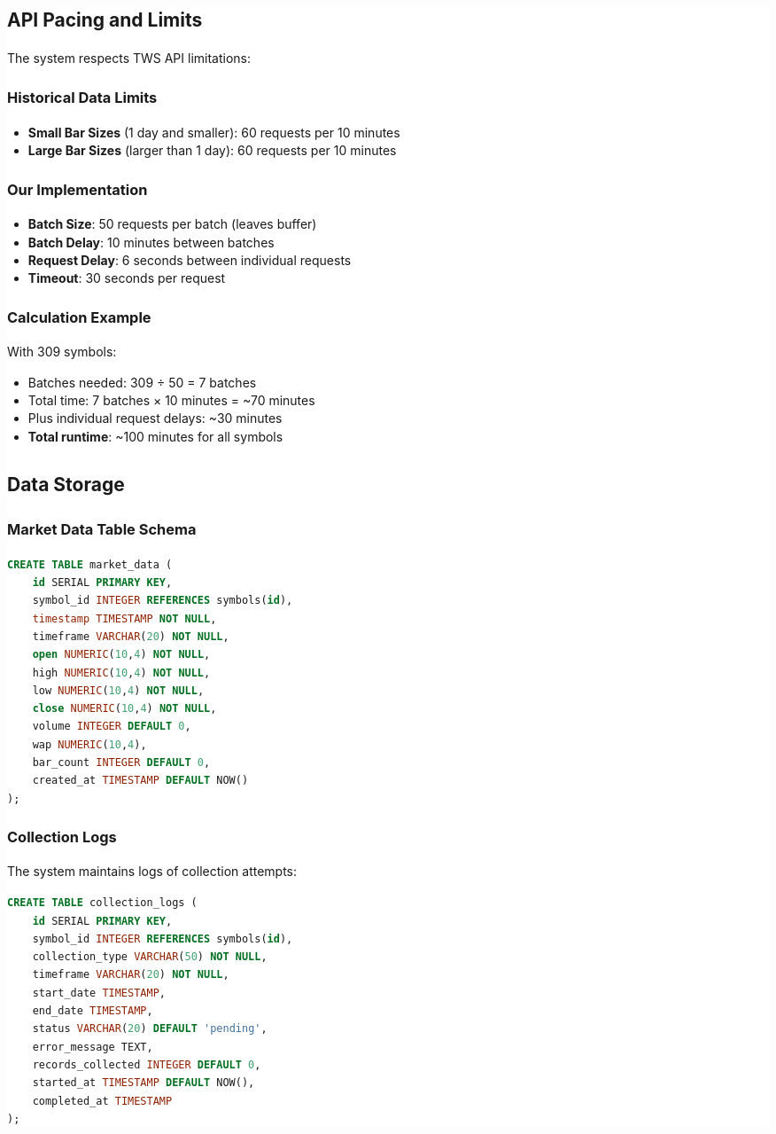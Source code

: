 ## API Pacing and Limits

The system respects TWS API limitations:

### Historical Data Limits
- **Small Bar Sizes** (1 day and smaller): 60 requests per 10 minutes
- **Large Bar Sizes** (larger than 1 day): 60 requests per 10 minutes

### Our Implementation
- **Batch Size**: 50 requests per batch (leaves buffer)
- **Batch Delay**: 10 minutes between batches
- **Request Delay**: 6 seconds between individual requests
- **Timeout**: 30 seconds per request

### Calculation Example
With 309 symbols:
- Batches needed: 309 ÷ 50 = 7 batches
- Total time: 7 batches × 10 minutes = ~70 minutes
- Plus individual request delays: ~30 minutes
- **Total runtime**: ~100 minutes for all symbols

## Data Storage

### Market Data Table Schema
```sql
CREATE TABLE market_data (
    id SERIAL PRIMARY KEY,
    symbol_id INTEGER REFERENCES symbols(id),
    timestamp TIMESTAMP NOT NULL,
    timeframe VARCHAR(20) NOT NULL,
    open NUMERIC(10,4) NOT NULL,
    high NUMERIC(10,4) NOT NULL,
    low NUMERIC(10,4) NOT NULL,
    close NUMERIC(10,4) NOT NULL,
    volume INTEGER DEFAULT 0,
    wap NUMERIC(10,4),
    bar_count INTEGER DEFAULT 0,
    created_at TIMESTAMP DEFAULT NOW()
);
```

### Collection Logs
The system maintains logs of collection attempts:
```sql
CREATE TABLE collection_logs (
    id SERIAL PRIMARY KEY,
    symbol_id INTEGER REFERENCES symbols(id),
    collection_type VARCHAR(50) NOT NULL,
    timeframe VARCHAR(20) NOT NULL,
    start_date TIMESTAMP,
    end_date TIMESTAMP,
    status VARCHAR(20) DEFAULT 'pending',
    error_message TEXT,
    records_collected INTEGER DEFAULT 0,
    started_at TIMESTAMP DEFAULT NOW(),
    completed_at TIMESTAMP
);
```
